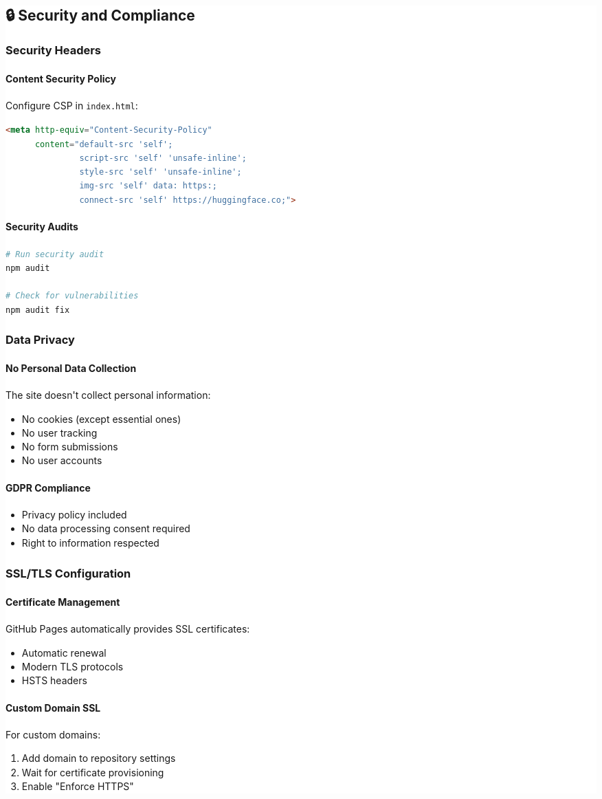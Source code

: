## 🔒 Security and Compliance

### Security Headers

#### Content Security Policy
Configure CSP in `index.html`:
```html
<meta http-equiv="Content-Security-Policy" 
      content="default-src 'self'; 
               script-src 'self' 'unsafe-inline'; 
               style-src 'self' 'unsafe-inline'; 
               img-src 'self' data: https:; 
               connect-src 'self' https://huggingface.co;">
```

#### Security Audits
```bash
# Run security audit
npm audit

# Check for vulnerabilities
npm audit fix
```

### Data Privacy

#### No Personal Data Collection
The site doesn't collect personal information:
- No cookies (except essential ones)
- No user tracking
- No form submissions
- No user accounts

#### GDPR Compliance
- Privacy policy included
- No data processing consent required
- Right to information respected

### SSL/TLS Configuration

#### Certificate Management
GitHub Pages automatically provides SSL certificates:
- Automatic renewal
- Modern TLS protocols
- HSTS headers

#### Custom Domain SSL
For custom domains:
1. Add domain to repository settings
2. Wait for certificate provisioning
3. Enable "Enforce HTTPS"
